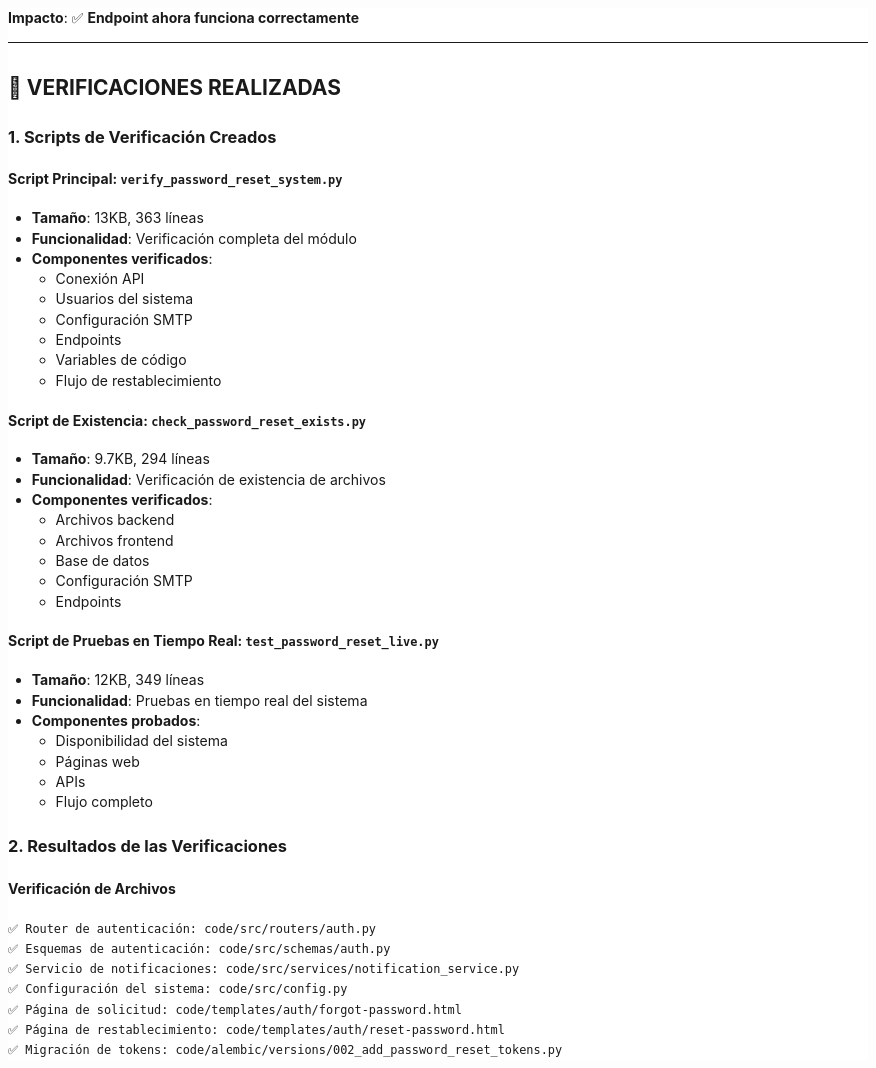 **Impacto**: ✅ **Endpoint ahora funciona correctamente**

---

## 🧪 **VERIFICACIONES REALIZADAS**

### **1. Scripts de Verificación Creados**

#### **Script Principal**: `verify_password_reset_system.py`
- **Tamaño**: 13KB, 363 líneas
- **Funcionalidad**: Verificación completa del módulo
- **Componentes verificados**:
  - Conexión API
  - Usuarios del sistema
  - Configuración SMTP
  - Endpoints
  - Variables de código
  - Flujo de restablecimiento

#### **Script de Existencia**: `check_password_reset_exists.py`
- **Tamaño**: 9.7KB, 294 líneas
- **Funcionalidad**: Verificación de existencia de archivos
- **Componentes verificados**:
  - Archivos backend
  - Archivos frontend
  - Base de datos
  - Configuración SMTP
  - Endpoints

#### **Script de Pruebas en Tiempo Real**: `test_password_reset_live.py`
- **Tamaño**: 12KB, 349 líneas
- **Funcionalidad**: Pruebas en tiempo real del sistema
- **Componentes probados**:
  - Disponibilidad del sistema
  - Páginas web
  - APIs
  - Flujo completo

### **2. Resultados de las Verificaciones**

#### **Verificación de Archivos**
```
✅ Router de autenticación: code/src/routers/auth.py
✅ Esquemas de autenticación: code/src/schemas/auth.py
✅ Servicio de notificaciones: code/src/services/notification_service.py
✅ Configuración del sistema: code/src/config.py
✅ Página de solicitud: code/templates/auth/forgot-password.html
✅ Página de restablecimiento: code/templates/auth/reset-password.html
✅ Migración de tokens: code/alembic/versions/002_add_password_reset_tokens.py
```
